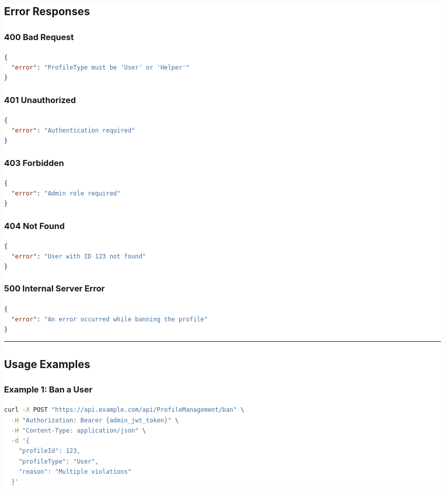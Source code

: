 
## Error Responses

### 400 Bad Request
```json
{
  "error": "ProfileType must be 'User' or 'Helper'"
}
```

### 401 Unauthorized
```json
{
  "error": "Authentication required"
}
```

### 403 Forbidden
```json
{
  "error": "Admin role required"
}
```

### 404 Not Found
```json
{
  "error": "User with ID 123 not found"
}
```

### 500 Internal Server Error
```json
{
  "error": "An error occurred while banning the profile"
}
```

---

## Usage Examples

### Example 1: Ban a User
```bash
curl -X POST "https://api.example.com/api/ProfileManagement/ban" \
  -H "Authorization: Bearer {admin_jwt_token}" \
  -H "Content-Type: application/json" \
  -d '{
    "profileId": 123,
    "profileType": "User",
    "reason": "Multiple violations"
  }'
```
